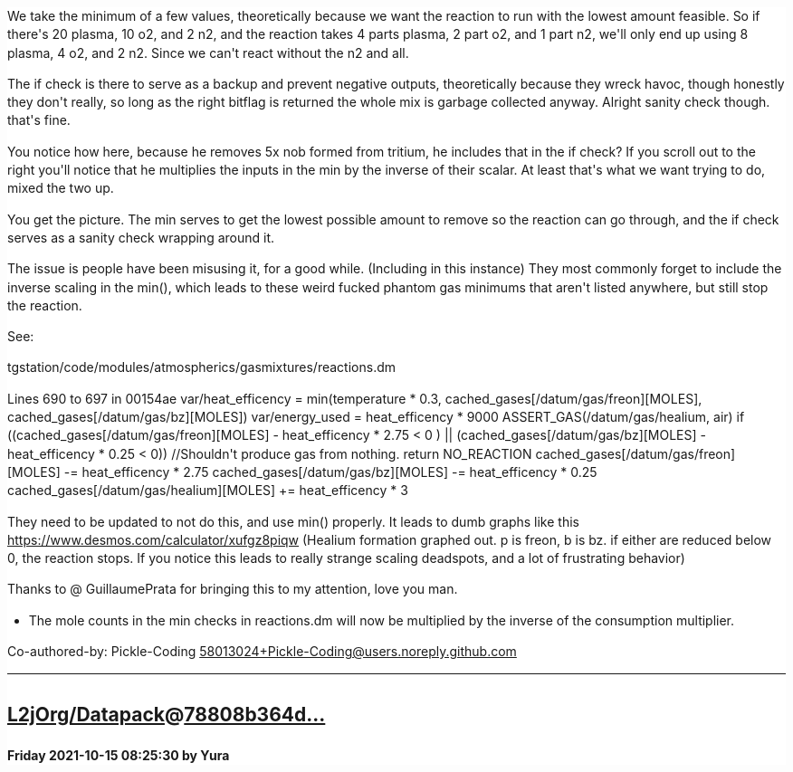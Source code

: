 We take the minimum of a few values, theoretically because we want the reaction to run with the lowest amount feasible.
So if there's 20 plasma, 10 o2, and 2 n2, and the reaction takes 4 parts plasma, 2 part o2, and 1 part n2, we'll only end up using 8 plasma, 4 o2, and 2 n2. Since we can't react without the n2 and all.

The if check is there to serve as a backup and prevent negative outputs, theoretically because they wreck havoc, though honestly they don't really, so long as the right bitflag is returned the whole mix is garbage collected anyway. Alright sanity check though. that's fine.

You notice how here, because he removes 5x nob formed from tritium, he includes that in the if check? If you scroll out to the right you'll notice that he multiplies the inputs in the min by the inverse of their scalar. At least that's what we want trying to do, mixed the two up.

You get the picture. The min serves to get the lowest possible amount to remove so the reaction can go through, and the if check serves as a sanity check wrapping around it.

The issue is people have been misusing it, for a good while. (Including in this instance)
They most commonly forget to include the inverse scaling in the min(), which leads to these weird fucked phantom gas minimums that aren't listed anywhere, but still stop the reaction.

See:

tgstation/code/modules/atmospherics/gasmixtures/reactions.dm

Lines 690 to 697 in 00154ae
 var/heat_efficency = min(temperature * 0.3, cached_gases[/datum/gas/freon][MOLES], cached_gases[/datum/gas/bz][MOLES])
 var/energy_used = heat_efficency * 9000
 ASSERT_GAS(/datum/gas/healium, air)
 if ((cached_gases[/datum/gas/freon][MOLES] - heat_efficency * 2.75 < 0 ) || (cached_gases[/datum/gas/bz][MOLES] - heat_efficency * 0.25 < 0)) //Shouldn't produce gas from nothing.
 	return NO_REACTION
 cached_gases[/datum/gas/freon][MOLES] -= heat_efficency * 2.75
 cached_gases[/datum/gas/bz][MOLES] -= heat_efficency * 0.25
 cached_gases[/datum/gas/healium][MOLES] += heat_efficency * 3

They need to be updated to not do this, and use min() properly. It leads to dumb graphs like this https://www.desmos.com/calculator/xufgz8piqw (Healium formation graphed out. p is freon, b is bz. if either are reduced below 0, the reaction stops. If you notice this leads to really strange scaling deadspots, and a lot of frustrating behavior)

Thanks to @ GuillaumePrata for bringing this to my attention, love you man.

* The mole counts in the min checks in reactions.dm will now be multiplied by the inverse of the consumption multiplier.

Co-authored-by: Pickle-Coding <58013024+Pickle-Coding@users.noreply.github.com>

---
## [L2jOrg/Datapack](https://github.com/L2jOrg/Datapack)@[78808b364d...](https://github.com/L2jOrg/Datapack/commit/78808b364d9504476648f158e7cc5abef55672b2)
#### Friday 2021-10-15 08:25:30 by Yura
